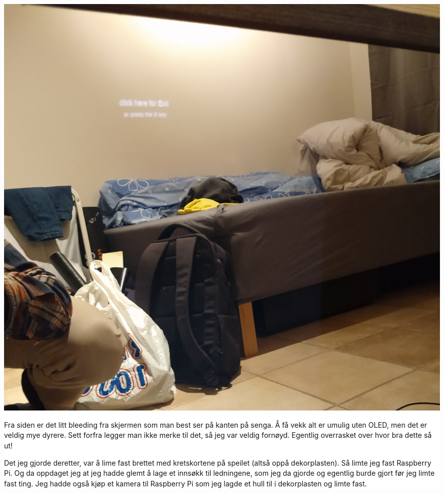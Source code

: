 ![First test screen bleeding](/assets/first_test_screen_bleeding.jpg)

Fra siden er det litt bleeding fra skjermen som man best ser på kanten på senga. Å få vekk alt er umulig uten OLED, men det er veldig mye dyrere. Sett forfra legger man ikke merke til det, så jeg var veldig fornøyd. Egentlig overrasket over hvor bra dette så ut!

Det jeg gjorde deretter, var å lime fast brettet med kretskortene på speilet (altså oppå dekorplasten). Så limte jeg fast Raspberry Pi. Og da oppdaget jeg at jeg hadde glemt å lage et innsøkk til ledningene, som jeg da gjorde og egentlig burde gjort før jeg limte fast ting. Jeg hadde også kjøp et kamera til Raspberry Pi som jeg lagde et hull til i dekorplasten og limte fast.
